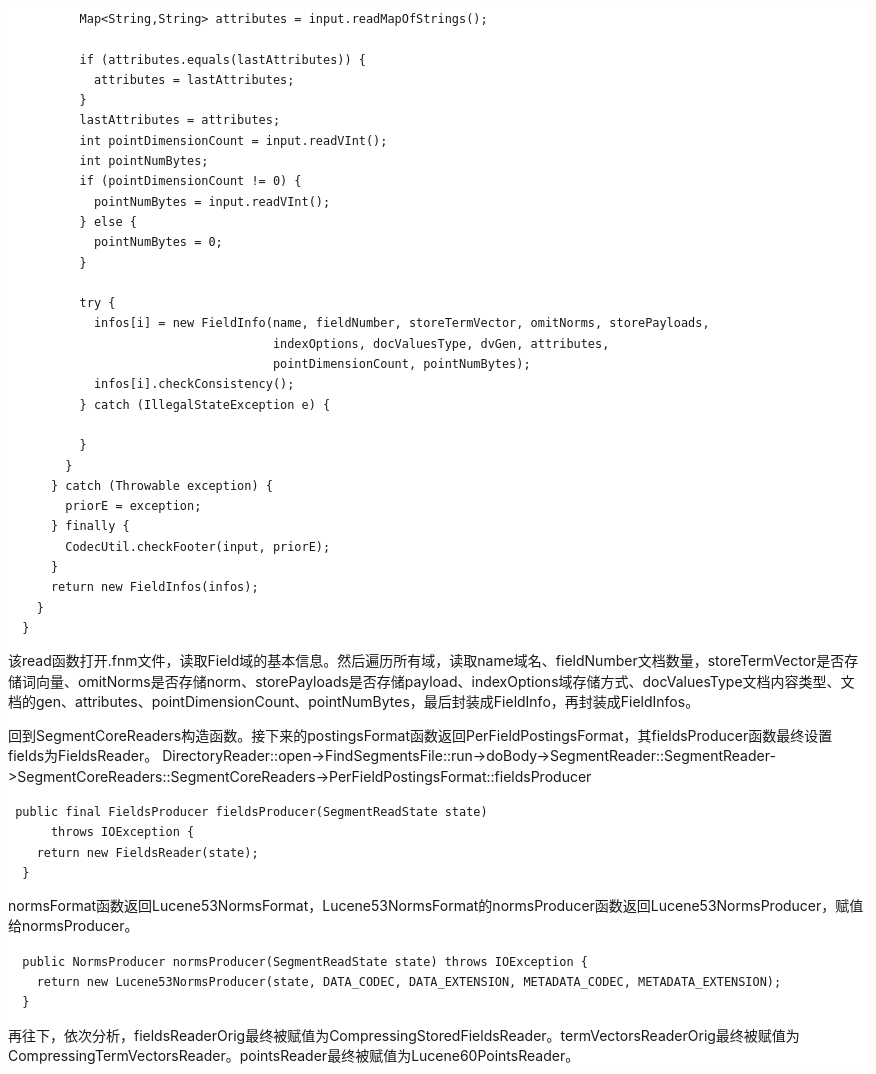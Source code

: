 ```
          Map<String,String> attributes = input.readMapOfStrings();

          if (attributes.equals(lastAttributes)) {
            attributes = lastAttributes;
          }
          lastAttributes = attributes;
          int pointDimensionCount = input.readVInt();
          int pointNumBytes;
          if (pointDimensionCount != 0) {
            pointNumBytes = input.readVInt();
          } else {
            pointNumBytes = 0;
          }

          try {
            infos[i] = new FieldInfo(name, fieldNumber, storeTermVector, omitNorms, storePayloads, 
                                     indexOptions, docValuesType, dvGen, attributes,
                                     pointDimensionCount, pointNumBytes);
            infos[i].checkConsistency();
          } catch (IllegalStateException e) {

          }
        }
      } catch (Throwable exception) {
        priorE = exception;
      } finally {
        CodecUtil.checkFooter(input, priorE);
      }
      return new FieldInfos(infos);
    }
  }
```
该read函数打开.fnm文件，读取Field域的基本信息。然后遍历所有域，读取name域名、fieldNumber文档数量，storeTermVector是否存储词向量、omitNorms是否存储norm、storePayloads是否存储payload、indexOptions域存储方式、docValuesType文档内容类型、文档的gen、attributes、pointDimensionCount、pointNumBytes，最后封装成FieldInfo，再封装成FieldInfos。

回到SegmentCoreReaders构造函数。接下来的postingsFormat函数返回PerFieldPostingsFormat，其fieldsProducer函数最终设置fields为FieldsReader。
DirectoryReader::open->FindSegmentsFile::run->doBody->SegmentReader::SegmentReader->SegmentCoreReaders::SegmentCoreReaders->PerFieldPostingsFormat::fieldsProducer
```
 public final FieldsProducer fieldsProducer(SegmentReadState state)
      throws IOException {
    return new FieldsReader(state);
  }
```
normsFormat函数返回Lucene53NormsFormat，Lucene53NormsFormat的normsProducer函数返回Lucene53NormsProducer，赋值给normsProducer。
```
  public NormsProducer normsProducer(SegmentReadState state) throws IOException {
    return new Lucene53NormsProducer(state, DATA_CODEC, DATA_EXTENSION, METADATA_CODEC, METADATA_EXTENSION);
  }
```
再往下，依次分析，fieldsReaderOrig最终被赋值为CompressingStoredFieldsReader。termVectorsReaderOrig最终被赋值为CompressingTermVectorsReader。pointsReader最终被赋值为Lucene60PointsReader。
